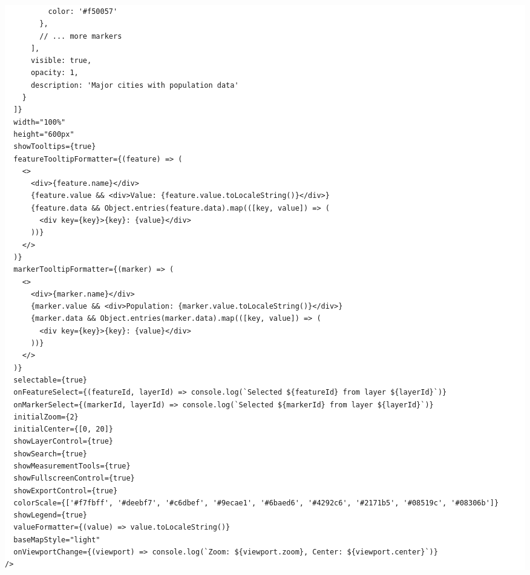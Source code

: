 ```tsx
          color: '#f50057'
        },
        // ... more markers
      ],
      visible: true,
      opacity: 1,
      description: 'Major cities with population data'
    }
  ]}
  width="100%"
  height="600px"
  showTooltips={true}
  featureTooltipFormatter={(feature) => (
    <>
      <div>{feature.name}</div>
      {feature.value && <div>Value: {feature.value.toLocaleString()}</div>}
      {feature.data && Object.entries(feature.data).map(([key, value]) => (
        <div key={key}>{key}: {value}</div>
      ))}
    </>
  )}
  markerTooltipFormatter={(marker) => (
    <>
      <div>{marker.name}</div>
      {marker.value && <div>Population: {marker.value.toLocaleString()}</div>}
      {marker.data && Object.entries(marker.data).map(([key, value]) => (
        <div key={key}>{key}: {value}</div>
      ))}
    </>
  )}
  selectable={true}
  onFeatureSelect={(featureId, layerId) => console.log(`Selected ${featureId} from layer ${layerId}`)}
  onMarkerSelect={(markerId, layerId) => console.log(`Selected ${markerId} from layer ${layerId}`)}
  initialZoom={2}
  initialCenter={[0, 20]}
  showLayerControl={true}
  showSearch={true}
  showMeasurementTools={true}
  showFullscreenControl={true}
  showExportControl={true}
  colorScale={['#f7fbff', '#deebf7', '#c6dbef', '#9ecae1', '#6baed6', '#4292c6', '#2171b5', '#08519c', '#08306b']}
  showLegend={true}
  valueFormatter={(value) => value.toLocaleString()}
  baseMapStyle="light"
  onViewportChange={(viewport) => console.log(`Zoom: ${viewport.zoom}, Center: ${viewport.center}`)}
/>
```
